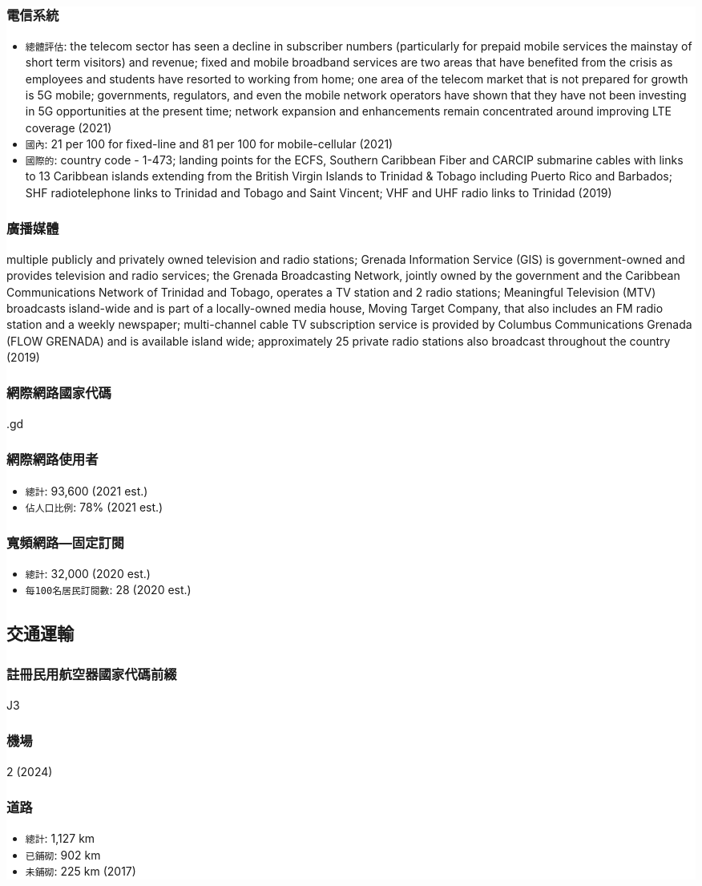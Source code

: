 ### 電信系統
- `總體評估`: the telecom sector has seen a decline in subscriber numbers (particularly for prepaid mobile services the mainstay of short term visitors) and revenue; fixed and mobile broadband services are two areas that have benefited from the crisis as employees and students have resorted to working from home; one area of the telecom market that is not prepared for growth is 5G mobile; governments, regulators, and even the mobile network operators have shown that they have not been investing in 5G opportunities at the present time; network expansion and enhancements remain concentrated around improving LTE coverage (2021)
- `國內`: 21 per 100 for fixed-line and 81 per 100 for mobile-cellular (2021)
- `國際的`: country code - 1-473; landing points for the ECFS, Southern Caribbean Fiber and CARCIP submarine cables with links to 13 Caribbean islands extending from the British Virgin Islands to Trinidad & Tobago including Puerto Rico and Barbados; SHF radiotelephone links to Trinidad and Tobago and Saint Vincent; VHF and UHF radio links to Trinidad (2019)

### 廣播媒體
multiple publicly and privately owned television and radio stations; Grenada Information Service (GIS) is government-owned and provides television and radio services; the Grenada Broadcasting Network, jointly owned by the government and the Caribbean Communications Network of Trinidad and Tobago, operates a TV station and 2 radio stations; Meaningful Television (MTV) broadcasts island-wide and is part of a locally-owned media house, Moving Target Company, that also includes an FM radio station and a weekly newspaper; multi-channel cable TV subscription service is provided by Columbus Communications Grenada (FLOW GRENADA) and is available island wide; approximately 25 private radio stations also broadcast throughout the country (2019)

### 網際網路國家代碼
.gd

### 網際網路使用者
- `總計`: 93,600 (2021 est.)
- `佔人口比例`: 78% (2021 est.)

### 寬頻網路—固定訂閱
- `總計`: 32,000 (2020 est.)
- `每100名居民訂閱數`: 28 (2020 est.)

## 交通運輸

### 註冊民用航空器國家代碼前綴
J3

### 機場
2 (2024)

### 道路
- `總計`: 1,127 km
- `已鋪砌`: 902 km
- `未鋪砌`: 225 km (2017)
